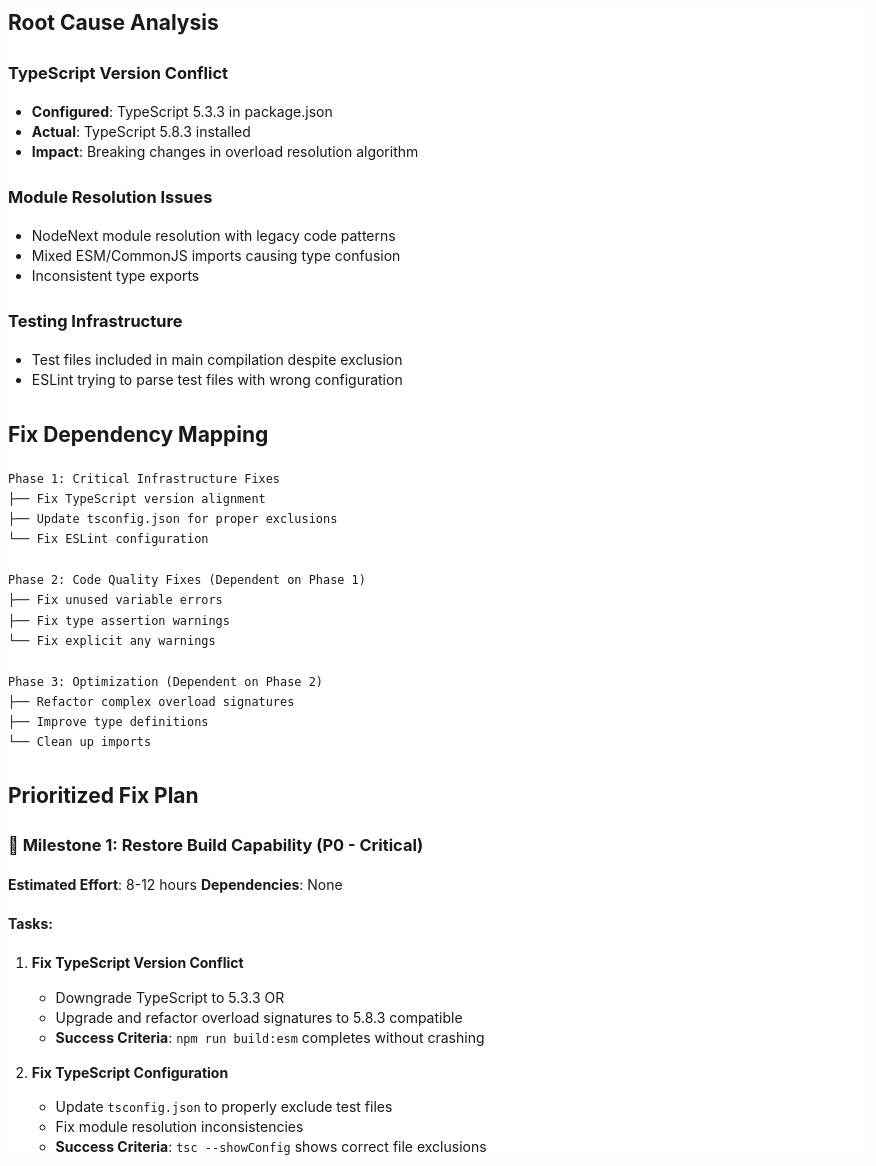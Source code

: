 ## Root Cause Analysis

### TypeScript Version Conflict
- **Configured**: TypeScript 5.3.3 in package.json
- **Actual**: TypeScript 5.8.3 installed
- **Impact**: Breaking changes in overload resolution algorithm

### Module Resolution Issues
- NodeNext module resolution with legacy code patterns
- Mixed ESM/CommonJS imports causing type confusion
- Inconsistent type exports

### Testing Infrastructure
- Test files included in main compilation despite exclusion
- ESLint trying to parse test files with wrong configuration

## Fix Dependency Mapping

```
Phase 1: Critical Infrastructure Fixes
├── Fix TypeScript version alignment
├── Update tsconfig.json for proper exclusions  
└── Fix ESLint configuration

Phase 2: Code Quality Fixes (Dependent on Phase 1)
├── Fix unused variable errors
├── Fix type assertion warnings
└── Fix explicit any warnings

Phase 3: Optimization (Dependent on Phase 2)
├── Refactor complex overload signatures
├── Improve type definitions
└── Clean up imports
```

## Prioritized Fix Plan

### 🎯 **Milestone 1: Restore Build Capability** (P0 - Critical)
**Estimated Effort**: 8-12 hours
**Dependencies**: None

#### Tasks:
1. **Fix TypeScript Version Conflict**
   - Downgrade TypeScript to 5.3.3 OR
   - Upgrade and refactor overload signatures to 5.8.3 compatible
   - **Success Criteria**: `npm run build:esm` completes without crashing

2. **Fix TypeScript Configuration**
   - Update `tsconfig.json` to properly exclude test files
   - Fix module resolution inconsistencies
   - **Success Criteria**: `tsc --showConfig` shows correct file exclusions
